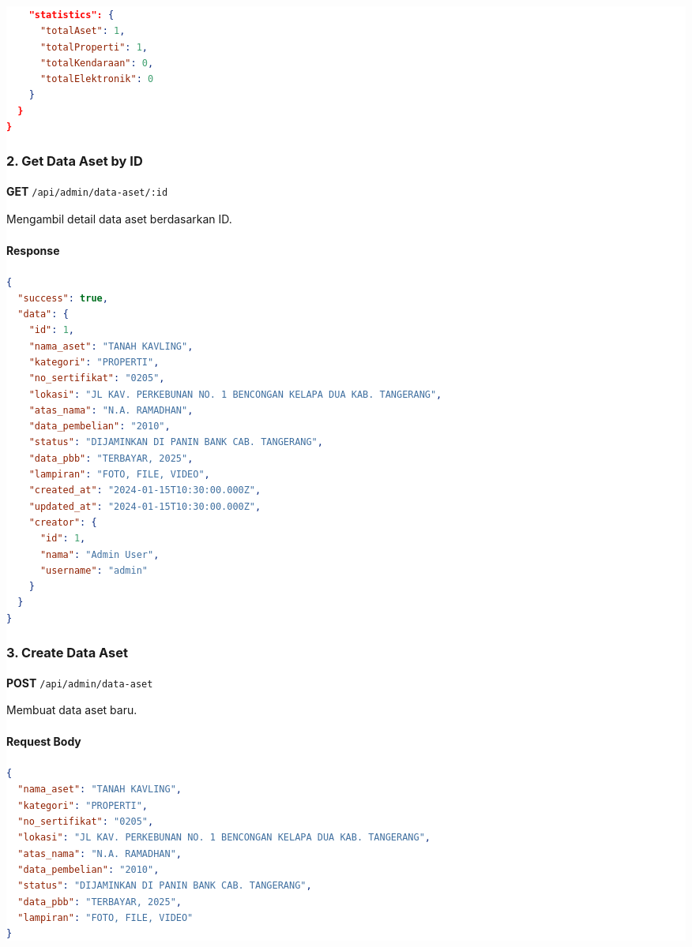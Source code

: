 ```json
    "statistics": {
      "totalAset": 1,
      "totalProperti": 1,
      "totalKendaraan": 0,
      "totalElektronik": 0
    }
  }
}
```

### 2. Get Data Aset by ID
**GET** `/api/admin/data-aset/:id`

Mengambil detail data aset berdasarkan ID.

#### Response
```json
{
  "success": true,
  "data": {
    "id": 1,
    "nama_aset": "TANAH KAVLING",
    "kategori": "PROPERTI",
    "no_sertifikat": "0205",
    "lokasi": "JL KAV. PERKEBUNAN NO. 1 BENCONGAN KELAPA DUA KAB. TANGERANG",
    "atas_nama": "N.A. RAMADHAN",
    "data_pembelian": "2010",
    "status": "DIJAMINKAN DI PANIN BANK CAB. TANGERANG",
    "data_pbb": "TERBAYAR, 2025",
    "lampiran": "FOTO, FILE, VIDEO",
    "created_at": "2024-01-15T10:30:00.000Z",
    "updated_at": "2024-01-15T10:30:00.000Z",
    "creator": {
      "id": 1,
      "nama": "Admin User",
      "username": "admin"
    }
  }
}
```

### 3. Create Data Aset
**POST** `/api/admin/data-aset`

Membuat data aset baru.

#### Request Body
```json
{
  "nama_aset": "TANAH KAVLING",
  "kategori": "PROPERTI",
  "no_sertifikat": "0205",
  "lokasi": "JL KAV. PERKEBUNAN NO. 1 BENCONGAN KELAPA DUA KAB. TANGERANG",
  "atas_nama": "N.A. RAMADHAN",
  "data_pembelian": "2010",
  "status": "DIJAMINKAN DI PANIN BANK CAB. TANGERANG",
  "data_pbb": "TERBAYAR, 2025",
  "lampiran": "FOTO, FILE, VIDEO"
}
```
